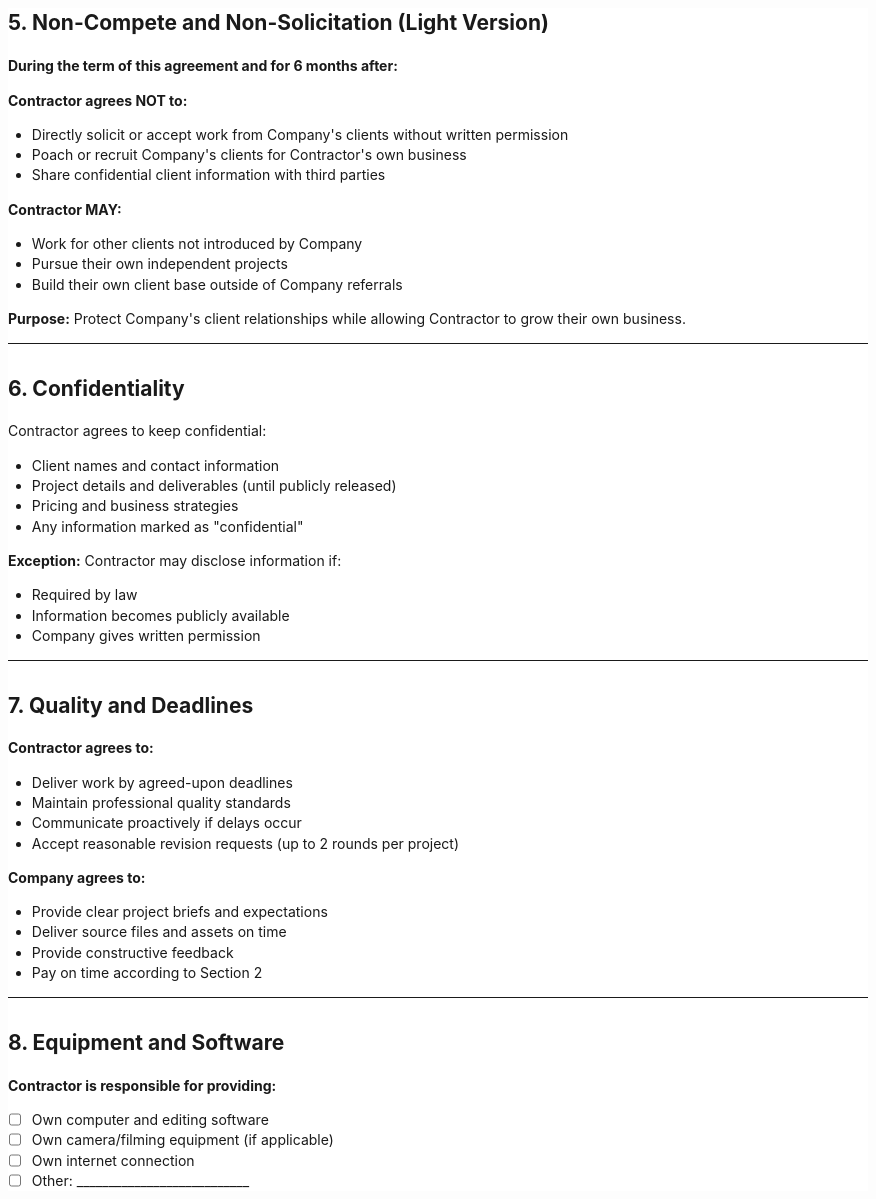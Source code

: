 ## 5. Non-Compete and Non-Solicitation (Light Version)

**During the term of this agreement and for 6 months after:**

**Contractor agrees NOT to:**
- Directly solicit or accept work from Company's clients without written permission
- Poach or recruit Company's clients for Contractor's own business
- Share confidential client information with third parties

**Contractor MAY:**
- Work for other clients not introduced by Company
- Pursue their own independent projects
- Build their own client base outside of Company referrals

**Purpose:** Protect Company's client relationships while allowing Contractor to grow their own business.

---

## 6. Confidentiality

Contractor agrees to keep confidential:
- Client names and contact information
- Project details and deliverables (until publicly released)
- Pricing and business strategies
- Any information marked as "confidential"

**Exception:** Contractor may disclose information if:
- Required by law
- Information becomes publicly available
- Company gives written permission

---

## 7. Quality and Deadlines

**Contractor agrees to:**
- Deliver work by agreed-upon deadlines
- Maintain professional quality standards
- Communicate proactively if delays occur
- Accept reasonable revision requests (up to 2 rounds per project)

**Company agrees to:**
- Provide clear project briefs and expectations
- Deliver source files and assets on time
- Provide constructive feedback
- Pay on time according to Section 2

---

## 8. Equipment and Software

**Contractor is responsible for providing:**
- [ ] Own computer and editing software
- [ ] Own camera/filming equipment (if applicable)
- [ ] Own internet connection
- [ ] Other: ___________________________
